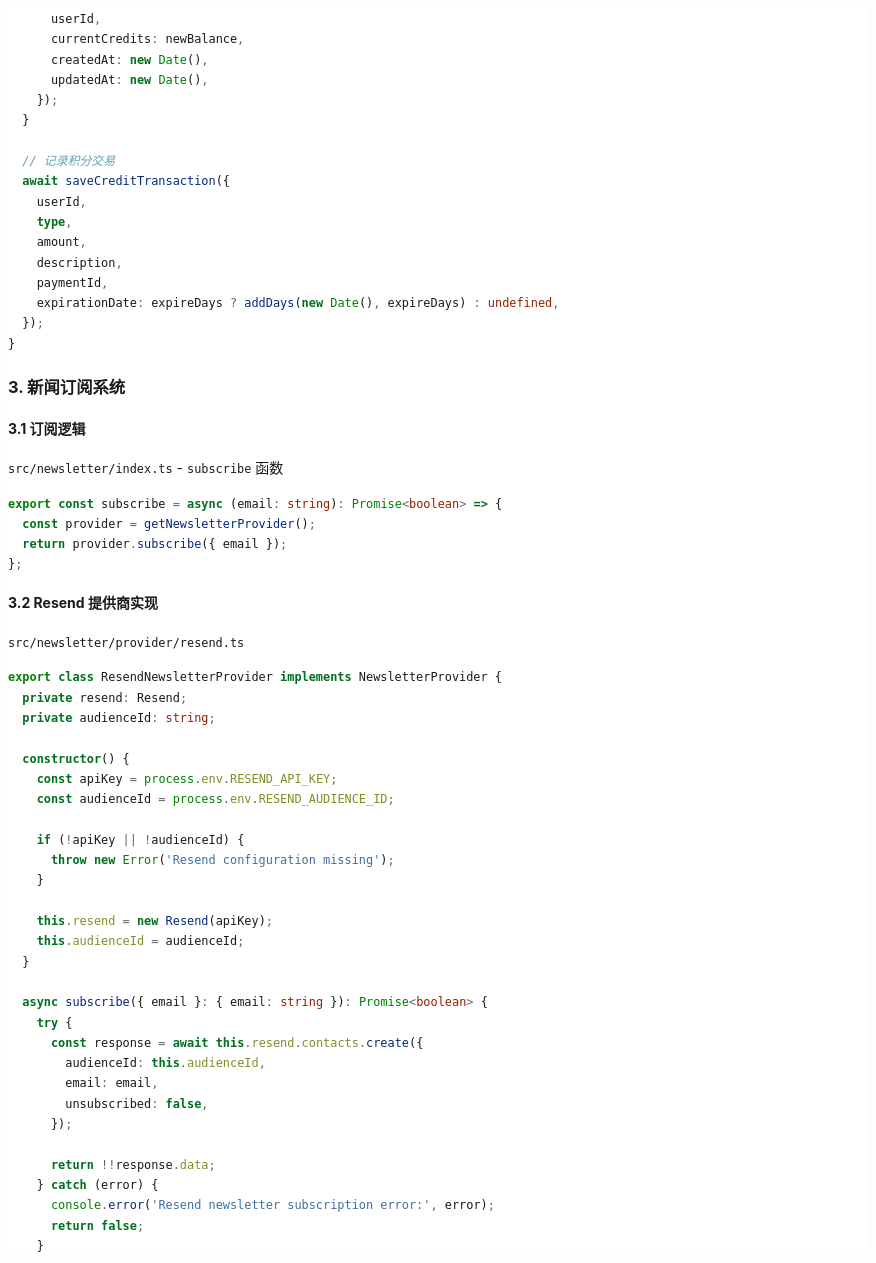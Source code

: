 ```typescript
      userId,
      currentCredits: newBalance,
      createdAt: new Date(),
      updatedAt: new Date(),
    });
  }

  // 记录积分交易
  await saveCreditTransaction({
    userId,
    type,
    amount,
    description,
    paymentId,
    expirationDate: expireDays ? addDays(new Date(), expireDays) : undefined,
  });
}
```

### 3. 新闻订阅系统

#### 3.1 订阅逻辑
`src/newsletter/index.ts` - `subscribe` 函数

```typescript
export const subscribe = async (email: string): Promise<boolean> => {
  const provider = getNewsletterProvider();
  return provider.subscribe({ email });
};
```

#### 3.2 Resend 提供商实现
`src/newsletter/provider/resend.ts`

```typescript
export class ResendNewsletterProvider implements NewsletterProvider {
  private resend: Resend;
  private audienceId: string;

  constructor() {
    const apiKey = process.env.RESEND_API_KEY;
    const audienceId = process.env.RESEND_AUDIENCE_ID;

    if (!apiKey || !audienceId) {
      throw new Error('Resend configuration missing');
    }

    this.resend = new Resend(apiKey);
    this.audienceId = audienceId;
  }

  async subscribe({ email }: { email: string }): Promise<boolean> {
    try {
      const response = await this.resend.contacts.create({
        audienceId: this.audienceId,
        email: email,
        unsubscribed: false,
      });

      return !!response.data;
    } catch (error) {
      console.error('Resend newsletter subscription error:', error);
      return false;
    }
```